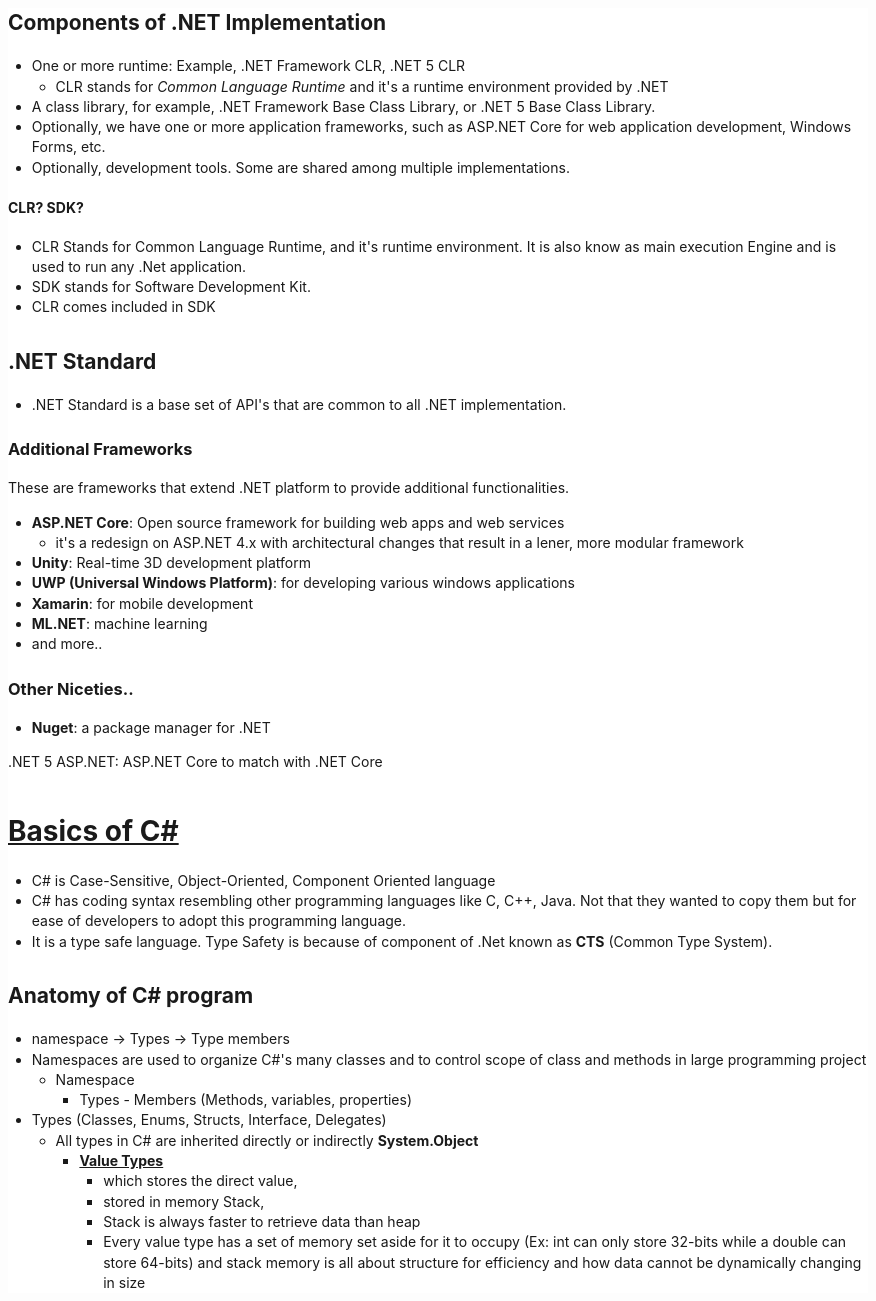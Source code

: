## Components of .NET Implementation
- One or more runtime: Example, .NET Framework CLR, .NET 5 CLR
    - CLR stands for *Common Language Runtime* and it's a runtime environment provided by .NET
- A class library, for example, .NET Framework Base Class Library, or .NET 5 Base Class Library.
- Optionally, we have one or more application frameworks, such as ASP.NET Core for web application development, Windows Forms, etc.
- Optionally, development tools. Some are shared among multiple implementations.

#### CLR? SDK?
- CLR Stands for Common Language Runtime, and it's runtime environment. It is also know as main execution Engine and is used to run any .Net application.
- SDK stands for Software Development Kit.
- CLR comes included in SDK

## .NET Standard
- .NET Standard is a base set of API's that are common to all .NET implementation.

### Additional Frameworks
These are frameworks that extend .NET platform to provide additional functionalities.
- **ASP.NET Core**: Open source framework for building web apps and web services
    - it's a redesign on ASP.NET 4.x with architectural changes that result in a lener, more modular framework
- **Unity**: Real-time 3D development platform
- **UWP (Universal Windows Platform)**: for developing various windows applications
- **Xamarin**: for mobile development
- **ML.NET**: machine learning
- and more..

### Other Niceties..
- **Nuget**: a package manager for .NET

.NET 5
ASP.NET: ASP.NET Core to match with .NET Core 


# [Basics of C#](https://docs.microsoft.com/en-gb/users/dotnet/collections/yz26f8y64n7k07?WT.mc_id=dotnet-35129-website) 
- C# is Case-Sensitive, Object-Oriented, Component Oriented language
- C# has coding syntax resembling other programming languages like C, C++, Java. Not that they wanted to copy them but for ease of developers to adopt this programming language.
- It is a type safe language. Type Safety is because of component of .Net known as **CTS** (Common Type System).
## Anatomy of C# program
- namespace -> Types -> Type members
- Namespaces are used to organize C#'s many classes and to control scope of class and methods in large programming project
    - Namespace
        - Types
                - Members (Methods, variables, properties)
- Types (Classes, Enums, Structs, Interface, Delegates)
    -   All types in  C# are inherited directly or indirectly **System.Object**
        - **[Value Types](https://docs.microsoft.com/en-us/dotnet/csharp/language-reference/builtin-types/value-types)** 
            - which stores the direct value, 
            - stored in memory Stack,
            - Stack is always faster to retrieve data than heap
            - Every value type has a set of memory set aside for it to occupy (Ex: int can only store 32-bits while a double can store 64-bits) and stack memory is all about structure for efficiency and how data cannot be dynamically changing in size